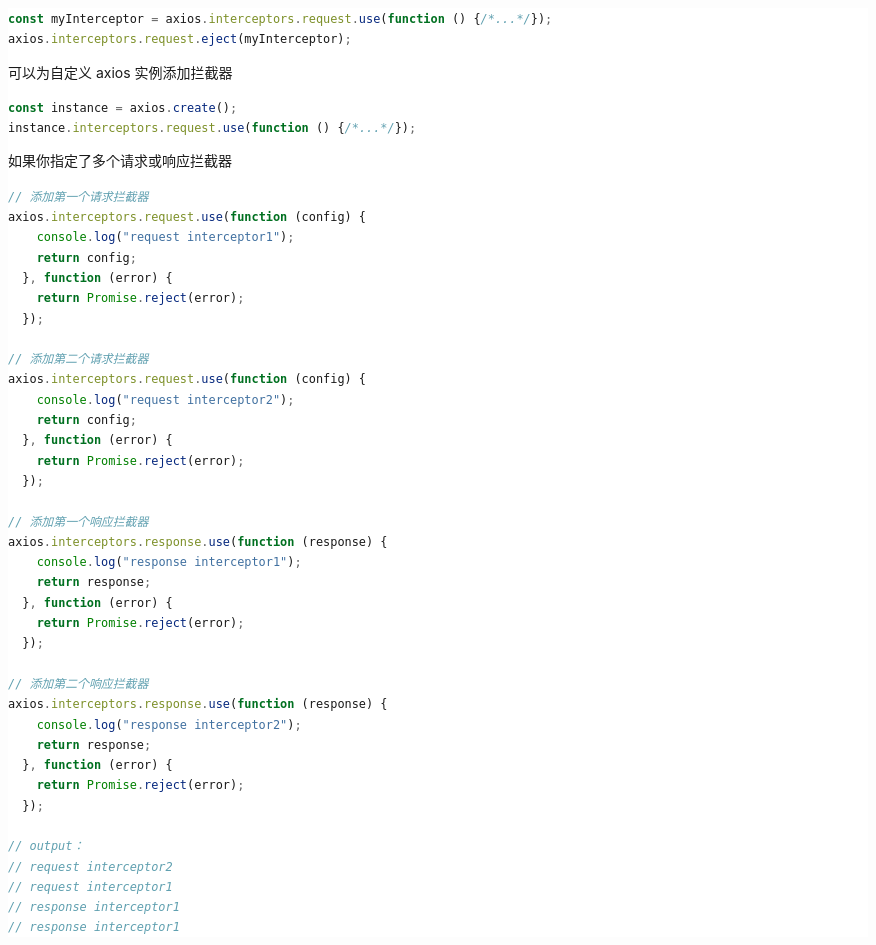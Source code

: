 

```js
const myInterceptor = axios.interceptors.request.use(function () {/*...*/});
axios.interceptors.request.eject(myInterceptor);
```



可以为自定义 axios 实例添加拦截器



```js
const instance = axios.create();
instance.interceptors.request.use(function () {/*...*/});
```



如果你指定了多个请求或响应拦截器



```js
// 添加第一个请求拦截器
axios.interceptors.request.use(function (config) {
    console.log("request interceptor1");
    return config;
  }, function (error) {
    return Promise.reject(error);
  });

// 添加第二个请求拦截器
axios.interceptors.request.use(function (config) {
    console.log("request interceptor2");
    return config;
  }, function (error) {
    return Promise.reject(error);
  });

// 添加第一个响应拦截器
axios.interceptors.response.use(function (response) {
    console.log("response interceptor1");
    return response;
  }, function (error) {
    return Promise.reject(error);
  });

// 添加第二个响应拦截器
axios.interceptors.response.use(function (response) {
    console.log("response interceptor2");
    return response;
  }, function (error) {
    return Promise.reject(error);
  });

// output：
// request interceptor2
// request interceptor1
// response interceptor1
// response interceptor1
```
